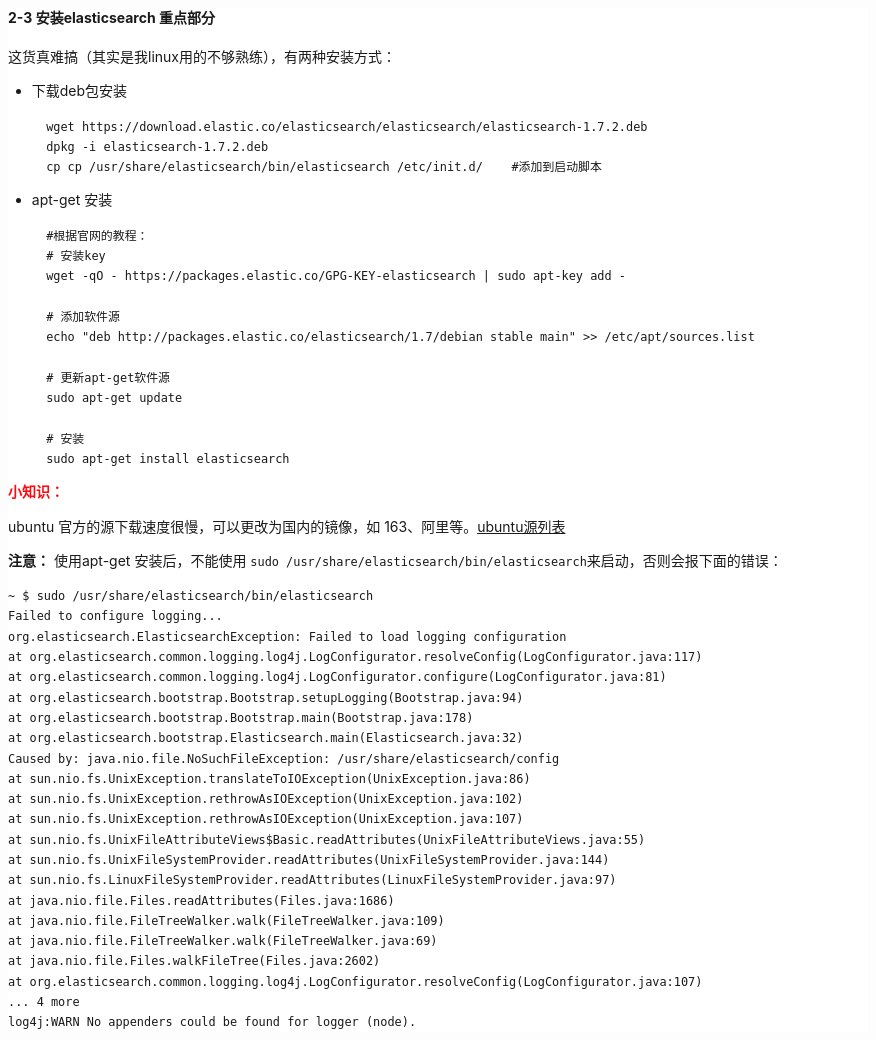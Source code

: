 #### 2-3 安装elasticsearch **重点部分**

这货真难搞（其实是我linux用的不够熟练），有两种安装方式：

- 下载deb包安装

		wget https://download.elastic.co/elasticsearch/elasticsearch/elasticsearch-1.7.2.deb
		dpkg -i elasticsearch-1.7.2.deb
		cp cp /usr/share/elasticsearch/bin/elasticsearch /etc/init.d/    #添加到启动脚本

- apt-get 安装

		#根据官网的教程：
		# 安装key
		wget -qO - https://packages.elastic.co/GPG-KEY-elasticsearch | sudo apt-key add -
		
		# 添加软件源
		echo "deb http://packages.elastic.co/elasticsearch/1.7/debian stable main" >> /etc/apt/sources.list
		
		# 更新apt-get软件源
		sudo apt-get update
	
		# 安装
		sudo apt-get install elasticsearch

<font color=#FF090f>**小知识：**</font>

ubuntu 官方的源下载速度很慢，可以更改为国内的镜像，如 163、阿里等。[ubuntu源列表](http://wiki.ubuntu.org.cn/%E6%BA%90%E5%88%97%E8%A1%A8)


**注意：** 使用apt-get 安装后，不能使用 `sudo /usr/share/elasticsearch/bin/elasticsearch`来启动，否则会报下面的错误：
  
	~ $ sudo /usr/share/elasticsearch/bin/elasticsearch
	Failed to configure logging...
	org.elasticsearch.ElasticsearchException: Failed to load logging configuration
	at org.elasticsearch.common.logging.log4j.LogConfigurator.resolveConfig(LogConfigurator.java:117)
	at org.elasticsearch.common.logging.log4j.LogConfigurator.configure(LogConfigurator.java:81)
	at org.elasticsearch.bootstrap.Bootstrap.setupLogging(Bootstrap.java:94)
	at org.elasticsearch.bootstrap.Bootstrap.main(Bootstrap.java:178)
	at org.elasticsearch.bootstrap.Elasticsearch.main(Elasticsearch.java:32)
	Caused by: java.nio.file.NoSuchFileException: /usr/share/elasticsearch/config
	at sun.nio.fs.UnixException.translateToIOException(UnixException.java:86)
	at sun.nio.fs.UnixException.rethrowAsIOException(UnixException.java:102)
	at sun.nio.fs.UnixException.rethrowAsIOException(UnixException.java:107)
	at sun.nio.fs.UnixFileAttributeViews$Basic.readAttributes(UnixFileAttributeViews.java:55)
	at sun.nio.fs.UnixFileSystemProvider.readAttributes(UnixFileSystemProvider.java:144)
	at sun.nio.fs.LinuxFileSystemProvider.readAttributes(LinuxFileSystemProvider.java:97)
	at java.nio.file.Files.readAttributes(Files.java:1686)
	at java.nio.file.FileTreeWalker.walk(FileTreeWalker.java:109)
	at java.nio.file.FileTreeWalker.walk(FileTreeWalker.java:69)
	at java.nio.file.Files.walkFileTree(Files.java:2602)
	at org.elasticsearch.common.logging.log4j.LogConfigurator.resolveConfig(LogConfigurator.java:107)
	... 4 more
	log4j:WARN No appenders could be found for logger (node).  
